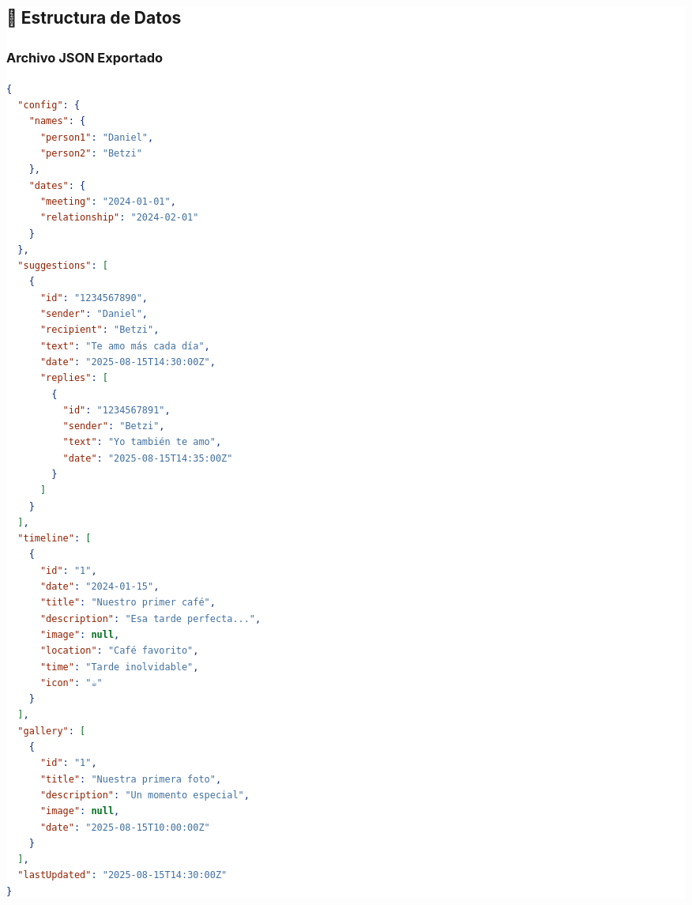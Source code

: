 ## 📁 Estructura de Datos

### Archivo JSON Exportado
```json
{
  "config": {
    "names": {
      "person1": "Daniel",
      "person2": "Betzi"
    },
    "dates": {
      "meeting": "2024-01-01",
      "relationship": "2024-02-01"
    }
  },
  "suggestions": [
    {
      "id": "1234567890",
      "sender": "Daniel",
      "recipient": "Betzi",
      "text": "Te amo más cada día",
      "date": "2025-08-15T14:30:00Z",
      "replies": [
        {
          "id": "1234567891",
          "sender": "Betzi",
          "text": "Yo también te amo",
          "date": "2025-08-15T14:35:00Z"
        }
      ]
    }
  ],
  "timeline": [
    {
      "id": "1",
      "date": "2024-01-15",
      "title": "Nuestro primer café",
      "description": "Esa tarde perfecta...",
      "image": null,
      "location": "Café favorito",
      "time": "Tarde inolvidable",
      "icon": "☕"
    }
  ],
  "gallery": [
    {
      "id": "1",
      "title": "Nuestra primera foto",
      "description": "Un momento especial",
      "image": null,
      "date": "2025-08-15T10:00:00Z"
    }
  ],
  "lastUpdated": "2025-08-15T14:30:00Z"
}
```
